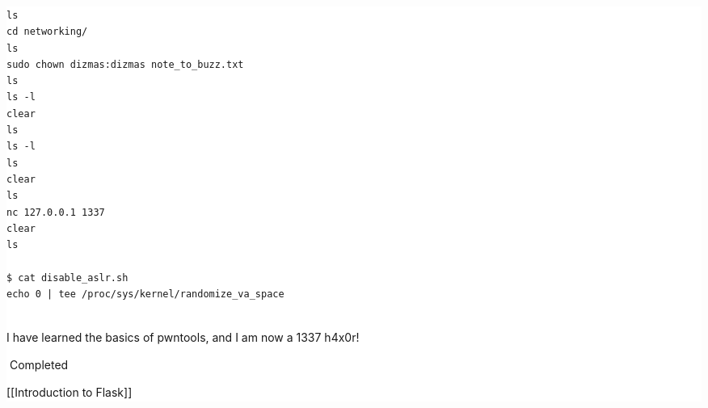 ```
ls
cd networking/
ls
sudo chown dizmas:dizmas note_to_buzz.txt 
ls
ls -l
clear
ls
ls -l
ls
clear
ls
nc 127.0.0.1 1337
clear
ls

$ cat disable_aslr.sh
echo 0 | tee /proc/sys/kernel/randomize_va_space


```


I have learned the basics of pwntools, and I am now a 1337 h4x0r!

 Completed


[[Introduction to Flask]]